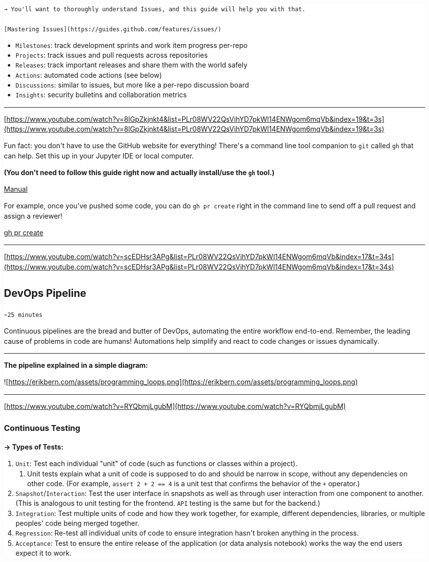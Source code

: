     → You'll want to thoroughly understand Issues, and this guide will help you with that.
    
    [Mastering Issues](https://guides.github.com/features/issues/)
    
- `Milestones`: track development sprints and work item progress per-repo
- `Projects`: track issues and pull requests across repositories
- `Releases`: track important releases and share them with the world safely
- `Actions`: automated code actions (see below)
- `Discussions`: similar to issues, but more like a per-repo discussion board
- `Insights`: security bulletins and collaboration metrics

---

[https://www.youtube.com/watch?v=8lGpZkjnkt4&list=PLr08WV22QsVihYD7pkWl14ENWgom6mqVb&index=19&t=3s](https://www.youtube.com/watch?v=8lGpZkjnkt4&list=PLr08WV22QsVihYD7pkWl14ENWgom6mqVb&index=19&t=3s)

Fun fact: you don't have to use the GitHub website for everything! There's a command line tool companion to `git` called `gh` that can help. Set this up in your Jupyter IDE or local computer. 

**(You don't need to follow this guide right now and actually install/use the `gh` tool.)**

[Manual](https://cli.github.com/manual/)

For example, once you've pushed some code, you can do `gh pr create` right in the command line to send off a pull request and assign a reviewer! 

[gh pr create](https://cli.github.com/manual/gh_pr_create)

---

[https://www.youtube.com/watch?v=scEDHsr3APg&list=PLr08WV22QsVihYD7pkWl14ENWgom6mqVb&index=17&t=34s](https://www.youtube.com/watch?v=scEDHsr3APg&list=PLr08WV22QsVihYD7pkWl14ENWgom6mqVb&index=17&t=34s)

## DevOps Pipeline

`~25 minutes`

Continuous pipelines are the bread and butter of DevOps, automating the entire workflow end-to-end. Remember, the leading cause of problems in code are humans! Automations help simplify and react to code changes or issues dynamically.

---

**The pipeline explained in a simple diagram:**

![https://erikbern.com/assets/programming_loops.png](https://erikbern.com/assets/programming_loops.png)

---

[https://www.youtube.com/watch?v=RYQbmjLgubM](https://www.youtube.com/watch?v=RYQbmjLgubM)

### Continuous Testing

**→ Types of Tests:**

1. `Unit`: Test each individual "unit" of code (such as functions or classes within a project).
    1. Unit tests explain what a unit of code is supposed to do and should be narrow in scope, without any dependencies on other code. (For example, `assert 2 + 2 == 4` is a unit test that confirms the behavior of the `+` operator.)
2. `Snapshot`/`Interaction`: Test the user interface in snapshots as well as through user interaction from one component to another. (This is analogous to unit testing for the frontend. `API` testing is the same but for the backend.)
3. `Integration`: Test multiple units of code and how they work together, for example, different dependencies, libraries, or multiple peoples' code being merged together.
4. `Regression`: Re-test all individual units of code to ensure integration hasn't broken anything in the process.
5. `Acceptance`: Test to ensure the entire release of the application (or data analysis notebook) works the way the end users expect it to work.